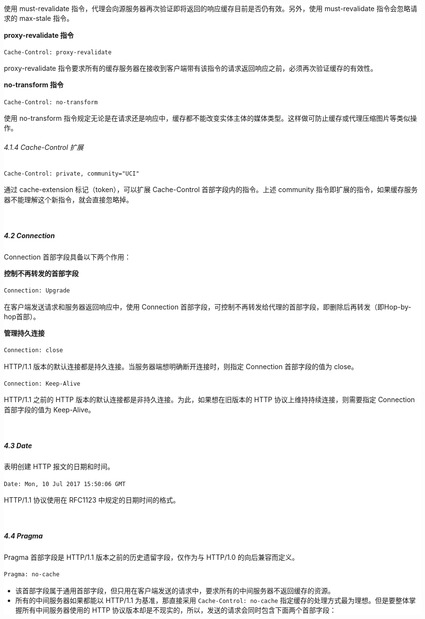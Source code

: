 使用 must-revalidate 指令，代理会向源服务器再次验证即将返回的响应缓存目前是否仍有效。另外，使用 must-revalidate 指令会忽略请求的 max-stale 指令。

**proxy-revalidate 指令**

 `Cache-Control: proxy-revalidate`

proxy-revalidate 指令要求所有的缓存服务器在接收到客户端带有该指令的请求返回响应之前，必须再次验证缓存的有效性。

**no-transform 指令**

 `Cache-Control: no-transform`

使用 no-transform 指令规定无论是在请求还是响应中，缓存都不能改变实体主体的媒体类型。这样做可防止缓存或代理压缩图片等类似操作。

###### 4.1.4 Cache-Control 扩展

`Cache-Control: private, community="UCI"`

通过 cache-extension 标记（token），可以扩展 Cache-Control 首部字段内的指令。上述 community 指令即扩展的指令，如果缓存服务器不能理解这个新指令，就会直接忽略掉。

<br>

##### 4.2 Connection

Connection 首部字段具备以下两个作用：

**控制不再转发的首部字段**

 `Connection: Upgrade`

在客户端发送请求和服务器返回响应中，使用 Connection 首部字段，可控制不再转发给代理的首部字段，即删除后再转发（即Hop-by-hop首部）。

**管理持久连接**

 `Connection: close`

HTTP/1.1 版本的默认连接都是持久连接。当服务器端想明确断开连接时，则指定 Connection 首部字段的值为 close。

 `Connection: Keep-Alive`

HTTP/1.1 之前的 HTTP 版本的默认连接都是非持久连接。为此，如果想在旧版本的 HTTP 协议上维持持续连接，则需要指定 Connection 首部字段的值为 Keep-Alive。

<br>

##### 4.3 Date

表明创建 HTTP 报文的日期和时间。

`Date: Mon, 10 Jul 2017 15:50:06 GMT`

HTTP/1.1 协议使用在 RFC1123 中规定的日期时间的格式。

<br>

##### 4.4 Pragma

Pragma 首部字段是 HTTP/1.1 版本之前的历史遗留字段，仅作为与 HTTP/1.0 的向后兼容而定义。

`Pragma: no-cache`

- 该首部字段属于通用首部字段，但只用在客户端发送的请求中，要求所有的中间服务器不返回缓存的资源。
- 所有的中间服务器如果都能以 HTTP/1.1 为基准，那直接采用 `Cache-Control: no-cache` 指定缓存的处理方式最为理想。但是要整体掌握所有中间服务器使用的 HTTP 协议版本却是不现实的，所以，发送的请求会同时包含下面两个首部字段：

